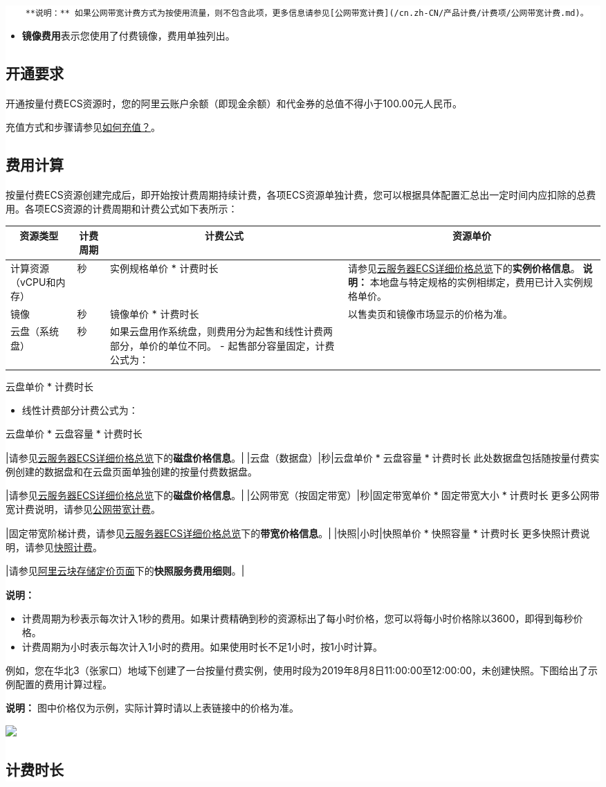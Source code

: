         **说明：** 如果公网带宽计费方式为按使用流量，则不包含此项，更多信息请参见[公网带宽计费](/cn.zh-CN/产品计费/计费项/公网带宽计费.md)。

-   **镜像费用**表示您使用了付费镜像，费用单独列出。

## 开通要求

开通按量付费ECS资源时，您的阿里云账户余额（即现金余额）和代金券的总值不得小于100.00元人民币。

充值方式和步骤请参见[如何充值？](https://help.aliyun.com/document_detail/37107.html)。

## 费用计算

按量付费ECS资源创建完成后，即开始按计费周期持续计费，各项ECS资源单独计费，您可以根据具体配置汇总出一定时间内应扣除的总费用。各项ECS资源的计费周期和计费公式如下表所示：

|资源类型|计费周期|计费公式|资源单价|
|----|----|----|----|
|计算资源（vCPU和内存）|秒|实例规格单价 \* 计费时长|请参见[云服务器ECS详细价格总览](https://www.aliyun.com/price/product#/ecs/detail)下的**实例价格信息**。 **说明：** 本地盘与特定规格的实例相绑定，费用已计入实例规格单价。 |
|镜像|秒|镜像单价 \* 计费时长|以售卖页和镜像市场显示的价格为准。|
|云盘（系统盘）|秒|如果云盘用作系统盘，则费用分为起售和线性计费两部分，单价的单位不同。 -   起售部分容量固定，计费公式为：

云盘单价 \* 计费时长

-   线性计费部分计费公式为：

云盘单价 \* 云盘容量 \* 计费时长


|请参见[云服务器ECS详细价格总览](https://www.aliyun.com/price/product#/ecs/detail)下的**磁盘价格信息**。|
|云盘（数据盘）|秒|云盘单价 \* 云盘容量 \* 计费时长 此处数据盘包括随按量付费实例创建的数据盘和在云盘页面单独创建的按量付费数据盘。

|请参见[云服务器ECS详细价格总览](https://www.aliyun.com/price/product#/ecs/detail)下的**磁盘价格信息**。|
|公网带宽（按固定带宽）|秒|固定带宽单价 \* 固定带宽大小 \* 计费时长 更多公网带宽计费说明，请参见[公网带宽计费](/cn.zh-CN/产品计费/计费项/公网带宽计费.md)。

|固定带宽阶梯计费，请参见[云服务器ECS详细价格总览](https://www.aliyun.com/price/product#/ecs/detail)下的**带宽价格信息**。|
|快照|小时|快照单价 \* 快照容量 \* 计费时长 更多快照计费说明，请参见[快照计费](/cn.zh-CN/产品计费/计费项/快照计费.md)。

|请参见[阿里云块存储定价页面](https://www.aliyun.com/price/product#/disk/detail)下的**快照服务费用细则**。|

**说明：**

-   计费周期为秒表示每次计入1秒的费用。如果计费精确到秒的资源标出了每小时价格，您可以将每小时价格除以3600，即得到每秒价格。
-   计费周期为小时表示每次计入1小时的费用。如果使用时长不足1小时，按1小时计算。

例如，您在华北3（张家口）地域下创建了一台按量付费实例，使用时段为2019年8月8日11:00:00至12:00:00，未创建快照。下图给出了示例配置的费用计算过程。

**说明：** 图中价格仅为示例，实际计算时请以上表链接中的价格为准。

![](https://static-aliyun-doc.oss-accelerate.aliyuncs.com/assets/img/zh-CN/5604359951/p53941.png)

## 计费时长
